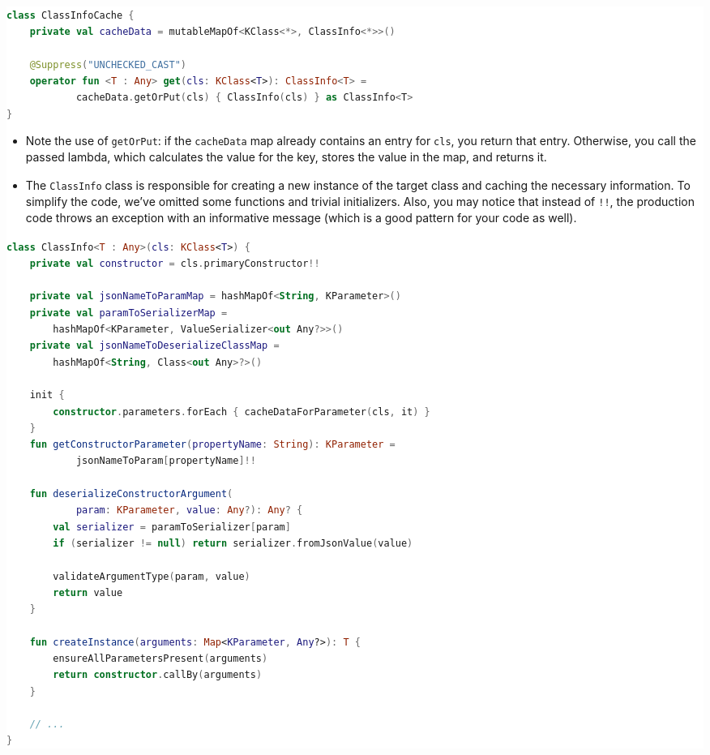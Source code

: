 ```kotlin
class ClassInfoCache {
    private val cacheData = mutableMapOf<KClass<*>, ClassInfo<*>>()

    @Suppress("UNCHECKED_CAST")
    operator fun <T : Any> get(cls: KClass<T>): ClassInfo<T> =
            cacheData.getOrPut(cls) { ClassInfo(cls) } as ClassInfo<T>
}
```

* Note the use of `getOrPut`: if the `cacheData` map already contains an entry for `cls`, you return that entry. 
Otherwise, you call the passed lambda, which calculates the value for the key, stores the value in the map, and returns 
it.

* The `ClassInfo` class is responsible for creating a new instance of the target class and caching the necessary 
information. To simplify the code, we’ve omitted some functions and trivial initializers. Also, you may notice that 
instead of `!!`, the production code throws an exception with an informative message (which is a good pattern for your 
code as well).

```kotlin
class ClassInfo<T : Any>(cls: KClass<T>) {
    private val constructor = cls.primaryConstructor!!

    private val jsonNameToParamMap = hashMapOf<String, KParameter>()
    private val paramToSerializerMap =
        hashMapOf<KParameter, ValueSerializer<out Any?>>()
    private val jsonNameToDeserializeClassMap =
        hashMapOf<String, Class<out Any>?>()

    init {
        constructor.parameters.forEach { cacheDataForParameter(cls, it) }
    }
    fun getConstructorParameter(propertyName: String): KParameter =
            jsonNameToParam[propertyName]!!

    fun deserializeConstructorArgument(
            param: KParameter, value: Any?): Any? {
        val serializer = paramToSerializer[param]
        if (serializer != null) return serializer.fromJsonValue(value)

        validateArgumentType(param, value)
        return value
    }

    fun createInstance(arguments: Map<KParameter, Any?>): T {
        ensureAllParametersPresent(arguments)
        return constructor.callBy(arguments)
    }

    // ...
}
```
